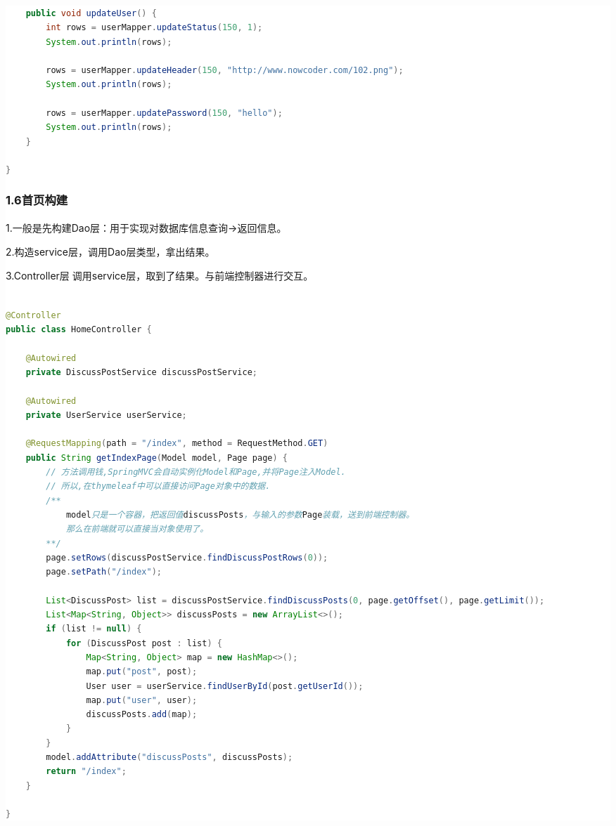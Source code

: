 ```java
    public void updateUser() {
        int rows = userMapper.updateStatus(150, 1);
        System.out.println(rows);

        rows = userMapper.updateHeader(150, "http://www.nowcoder.com/102.png");
        System.out.println(rows);

        rows = userMapper.updatePassword(150, "hello");
        System.out.println(rows);
    }

}

```

### 1.6首页构建

1.一般是先构建Dao层：用于实现对数据库信息查询->返回信息。

2.构造service层，调用Dao层类型，拿出结果。

3.Controller层 调用service层，取到了结果。与前端控制器进行交互。

```java

@Controller
public class HomeController {

    @Autowired
    private DiscussPostService discussPostService;

    @Autowired
    private UserService userService;

    @RequestMapping(path = "/index", method = RequestMethod.GET)
    public String getIndexPage(Model model, Page page) {
        // 方法调用钱,SpringMVC会自动实例化Model和Page,并将Page注入Model.
        // 所以,在thymeleaf中可以直接访问Page对象中的数据.
        /**
        	model只是一个容器，把返回值discussPosts，与输入的参数Page装载，送到前端控制器。
        	那么在前端就可以直接当对象使用了。
        **/
        page.setRows(discussPostService.findDiscussPostRows(0));
        page.setPath("/index");

        List<DiscussPost> list = discussPostService.findDiscussPosts(0, page.getOffset(), page.getLimit());
        List<Map<String, Object>> discussPosts = new ArrayList<>();
        if (list != null) {
            for (DiscussPost post : list) {
                Map<String, Object> map = new HashMap<>();
                map.put("post", post);
                User user = userService.findUserById(post.getUserId());
                map.put("user", user);
                discussPosts.add(map);
            }
        }
        model.addAttribute("discussPosts", discussPosts);
        return "/index";
    }

}

```
